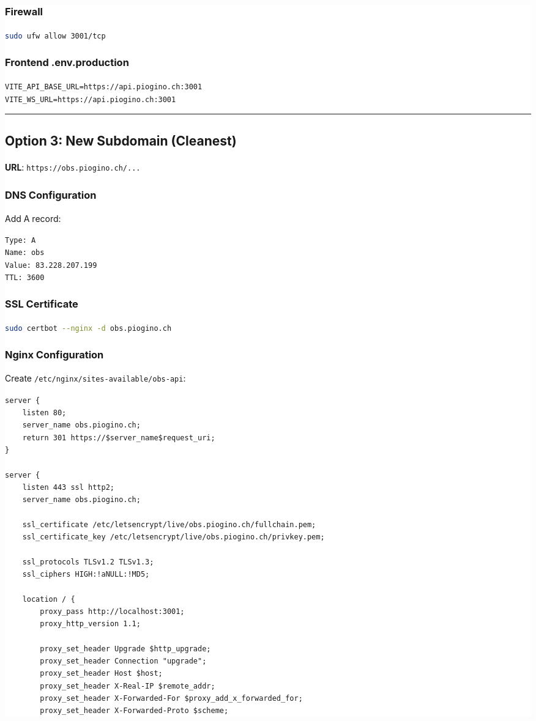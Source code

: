 ### Firewall

```bash
sudo ufw allow 3001/tcp
```

### Frontend .env.production

```env
VITE_API_BASE_URL=https://api.piogino.ch:3001
VITE_WS_URL=https://api.piogino.ch:3001
```

---

## Option 3: New Subdomain (Cleanest)

**URL**: `https://obs.piogino.ch/...`

### DNS Configuration

Add A record:
```
Type: A
Name: obs
Value: 83.228.207.199
TTL: 3600
```

### SSL Certificate

```bash
sudo certbot --nginx -d obs.piogino.ch
```

### Nginx Configuration

Create `/etc/nginx/sites-available/obs-api`:

```nginx
server {
    listen 80;
    server_name obs.piogino.ch;
    return 301 https://$server_name$request_uri;
}

server {
    listen 443 ssl http2;
    server_name obs.piogino.ch;

    ssl_certificate /etc/letsencrypt/live/obs.piogino.ch/fullchain.pem;
    ssl_certificate_key /etc/letsencrypt/live/obs.piogino.ch/privkey.pem;
    
    ssl_protocols TLSv1.2 TLSv1.3;
    ssl_ciphers HIGH:!aNULL:!MD5;

    location / {
        proxy_pass http://localhost:3001;
        proxy_http_version 1.1;
        
        proxy_set_header Upgrade $http_upgrade;
        proxy_set_header Connection "upgrade";
        proxy_set_header Host $host;
        proxy_set_header X-Real-IP $remote_addr;
        proxy_set_header X-Forwarded-For $proxy_add_x_forwarded_for;
        proxy_set_header X-Forwarded-Proto $scheme;
```